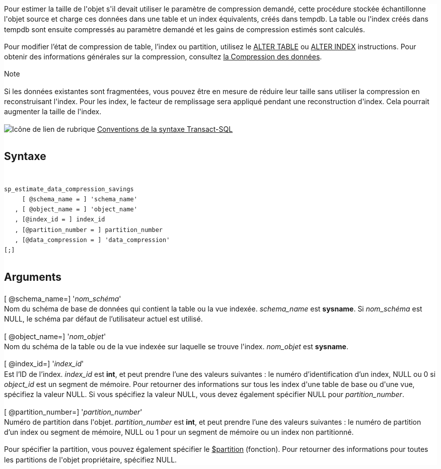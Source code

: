  Pour estimer la taille de l'objet s'il devait utiliser le paramètre de compression demandé, cette procédure stockée échantillonne l'objet source et charge ces données dans une table et un index équivalents, créés dans tempdb. La table ou l'index créés dans tempdb sont ensuite compressés au paramètre demandé et les gains de compression estimés sont calculés.  
  
 Pour modifier l’état de compression de table, l’index ou partition, utilisez le [ALTER TABLE](../../t-sql/statements/alter-table-transact-sql.md) ou [ALTER INDEX](../../t-sql/statements/alter-index-transact-sql.md) instructions. Pour obtenir des informations générales sur la compression, consultez [la Compression des données](../../relational-databases/data-compression/data-compression.md).  
  
> [!NOTE]  
>  Si les données existantes sont fragmentées, vous pouvez être en mesure de réduire leur taille sans utiliser la compression en reconstruisant l'index. Pour les index, le facteur de remplissage sera appliqué pendant une reconstruction d'index. Cela pourrait augmenter la taille de l'index.  

 ![Icône de lien de rubrique](../../database-engine/configure-windows/media/topic-link.gif "Icône lien de rubrique") [Conventions de la syntaxe Transact-SQL](../../t-sql/language-elements/transact-sql-syntax-conventions-transact-sql.md)  
  
## <a name="syntax"></a>Syntaxe  
  
```  
  
sp_estimate_data_compression_savings   
     [ @schema_name = ] 'schema_name'    
   , [ @object_name = ] 'object_name'   
   , [@index_id = ] index_id   
   , [@partition_number = ] partition_number   
   , [@data_compression = ] 'data_compression'   
[;]  
```  
  
## <a name="arguments"></a>Arguments  
 [ @schema_name=] '*nom_schéma*'  
 Nom du schéma de base de données qui contient la table ou la vue indexée. *schema_name* est **sysname**. Si *nom_schéma* est NULL, le schéma par défaut de l’utilisateur actuel est utilisé.  
  
 [ @object_name=] '*nom_objet*'  
 Nom du schéma de la table ou de la vue indexée sur laquelle se trouve l'index. *nom_objet* est **sysname**.  
  
 [ @index_id=] '*index_id*'  
 Est l’ID de l’index. *index_id* est **int**, et peut prendre l’une des valeurs suivantes : le numéro d’identification d’un index, NULL ou 0 si *object_id* est un segment de mémoire. Pour retourner des informations sur tous les index d'une table de base ou d'une vue, spécifiez la valeur NULL. Si vous spécifiez la valeur NULL, vous devez également spécifier NULL pour *partition_number*.  
  
 [ @partition_number=] '*partition_number*'  
 Numéro de partition dans l'objet. *partition_number* est **int**, et peut prendre l’une des valeurs suivantes : le numéro de partition d’un index ou segment de mémoire, NULL ou 1 pour un segment de mémoire ou un index non partitionné.  
  
 Pour spécifier la partition, vous pouvez également spécifier le [$partition](../../t-sql/functions/partition-transact-sql.md) (fonction). Pour retourner des informations pour toutes les partitions de l'objet propriétaire, spécifiez NULL.  
  